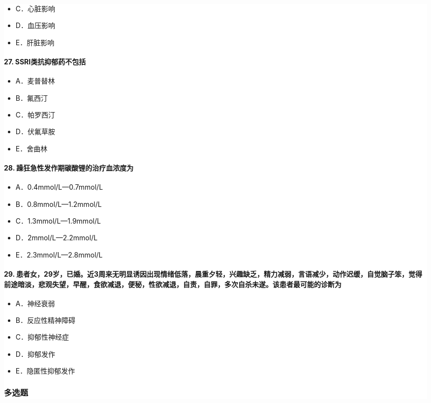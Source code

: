 * C．心脏影响

* D．血压影响

* E．肝脏影响







#### 27. SSRI类抗抑郁药不包括

* A．麦普替林

* B．氟西汀

* C．帕罗西汀

* D．伏氟草胺

* E．舍曲林







#### 28. 躁狂急性发作期碳酸锂的治疗血浓度为

* A．0.4mmol/L—0.7mmol/L

* B．0.8mmol/L—1.2mmol/L

* C．1.3mmol/L—1.9mmol/L

* D．2mmol/L—2.2mmol/L

* E．2.3mmol/L—2.8mmol/L







#### 29. 患者女，29岁，已婚。近3周来无明显诱因出现情绪低落，晨重夕轻，兴趣缺乏，精力减弱，言语减少，动作迟缓，自觉脑子笨，觉得前途暗淡，悲观失望，早醒，食欲减退，便秘，性欲减退，自责，自罪，多次自杀未遂。该患者最可能的诊断为

* A．神经衰弱

* B．反应性精神障碍

* C．抑郁性神经症

* D．抑郁发作

* E．隐匿性抑郁发作











### 多选题
